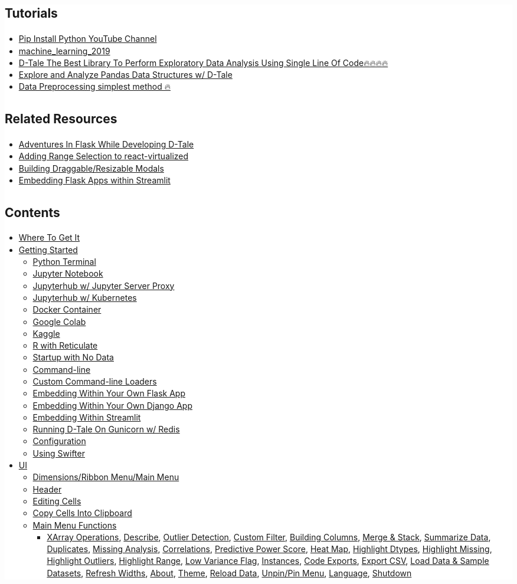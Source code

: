 ## Tutorials

 - [Pip Install Python YouTube Channel](https://m.youtube.com/watch?v=0RihZNdQc7k&feature=youtu.be)
 - [machine_learning_2019](https://www.youtube.com/watch?v=-egtEUVBy9c)
 - [D-Tale The Best Library To Perform Exploratory Data Analysis Using Single Line Of Code🔥🔥🔥🔥](https://www.youtube.com/watch?v=xSXGcuiEzUc)
 - [Explore and Analyze Pandas Data Structures w/ D-Tale](https://m.youtube.com/watch?v=JUu5IYVGqCg)
 - [Data Preprocessing simplest method 🔥](https://www.youtube.com/watch?v=Q2kMNPKgN4g)

 ## Related Resources

 - [Adventures In Flask While Developing D-Tale](https://github.com/man-group/dtale/blob/master/docs/FlaskCon/FlaskAdventures.md)
 - [Adding Range Selection to react-virtualized](https://github.com/man-group/dtale/blob/master/docs/RANGE_SELECTION.md)
 - [Building Draggable/Resizable Modals](https://github.com/man-group/dtale/blob/master/docs/DRAGGABLE_RESIZABLE_MODALS.md)
 - [Embedding Flask Apps within Streamlit](https://github.com/man-group/dtale/blob/master/docs/EMBEDDED_STREAMLIT.md)

## Contents

- [Where To Get It](#where-to-get-it)
- [Getting Started](#getting-started)
  - [Python Terminal](#python-terminal)
  - [Jupyter Notebook](#jupyter-notebook)
  - [Jupyterhub w/ Jupyter Server Proxy](#jupyterhub-w-jupyter-server-proxy)
  - [Jupyterhub w/ Kubernetes](https://github.com/man-group/dtale/blob/master/docs/JUPYTERHUB_KUBERNETES.md)
  - [Docker Container](#docker-container)
  - [Google Colab](#google-colab)
  - [Kaggle](#kaggle)
  - [R with Reticulate](#r-with-reticulate)
  - [Startup with No Data](#startup-with-no-data)
  - [Command-line](#command-line)
  - [Custom Command-line Loaders](#custom-command-line-loaders)
  - [Embedding Within Your Own Flask App](https://github.com/man-group/dtale/blob/master/docs/EMBEDDED_FLASK.md)
  - [Embedding Within Your Own Django App](https://github.com/man-group/dtale/blob/master/docs/EMBEDDED_DJANGO.md)
  - [Embedding Within Streamlit](https://github.com/man-group/dtale/blob/master/docs/EMBEDDED_DTALE_STREAMLIT.md)
  - [Running D-Tale On Gunicorn w/ Redis](https://github.com/man-group/dtale/blob/master/docs/GUNICORN_REDIS.md)
  - [Configuration](https://github.com/man-group/dtale/blob/master/docs/CONFIGURATION.md)
  - [Using Swifter](#using-swifter)
- [UI](#ui)
  - [Dimensions/Ribbon Menu/Main Menu](#dimensionsribbon-menumain-menu)
  - [Header](#header)
  - [Editing Cells](#editing-cells)
  - [Copy Cells Into Clipboard](#copy-cells-into-clipboard)
  - [Main Menu Functions](#main-menu-functions)
    - [XArray Operations](#xarray-operations), [Describe](#describe), [Outlier Detection](#outlier-detection), [Custom Filter](#custom-filter), [Building Columns](#building-columns), [Merge & Stack](#merge-&-stack), [Summarize Data](#summarize-data), [Duplicates](#duplicates), [Missing Analysis](#missing-analysis), [Correlations](#correlations), [Predictive Power Score](#predictive-power-score), [Heat Map](#heat-map), [Highlight Dtypes](#highlight-dtypes), [Highlight Missing](#highlight-missing), [Highlight Outliers](#highlight-outliers), [Highlight Range](#highlight-range), [Low Variance Flag](#low-variance-flag), [Instances](#instances), [Code Exports](#code-exports), [Export CSV](#export-csv), [Load Data & Sample Datasets](#load-data-&-sample-datasets), [Refresh Widths](#refresh-widths), [About](#about), [Theme](#theme), [Reload Data](#reload-data), [Unpin/Pin Menu](#unpinpin-menu), [Language](#language), [Shutdown](#shutdown)